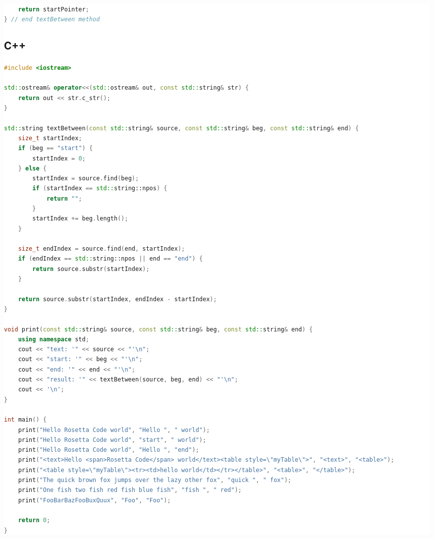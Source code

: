 ```c
    return startPointer;
} // end textBetween method
```



## C++

```cpp
#include <iostream>

std::ostream& operator<<(std::ostream& out, const std::string& str) {
    return out << str.c_str();
}

std::string textBetween(const std::string& source, const std::string& beg, const std::string& end) {
    size_t startIndex;
    if (beg == "start") {
        startIndex = 0;
    } else {
        startIndex = source.find(beg);
        if (startIndex == std::string::npos) {
            return "";
        }
        startIndex += beg.length();
    }

    size_t endIndex = source.find(end, startIndex);
    if (endIndex == std::string::npos || end == "end") {
        return source.substr(startIndex);
    }

    return source.substr(startIndex, endIndex - startIndex);
}

void print(const std::string& source, const std::string& beg, const std::string& end) {
    using namespace std;
    cout << "text: '" << source << "'\n";
    cout << "start: '" << beg << "'\n";
    cout << "end: '" << end << "'\n";
    cout << "result: '" << textBetween(source, beg, end) << "'\n";
    cout << '\n';
}

int main() {
    print("Hello Rosetta Code world", "Hello ", " world");
    print("Hello Rosetta Code world", "start", " world");
    print("Hello Rosetta Code world", "Hello ", "end");
    print("<text>Hello <span>Rosetta Code</span> world</text><table style=\"myTable\">", "<text>", "<table>");
    print("<table style=\"myTable\"><tr><td>hello world</td></tr></table>", "<table>", "</table>");
    print("The quick brown fox jumps over the lazy other fox", "quick ", " fox");
    print("One fish two fish red fish blue fish", "fish ", " red");
    print("FooBarBazFooBuxQuux", "Foo", "Foo");

    return 0;
}
```
